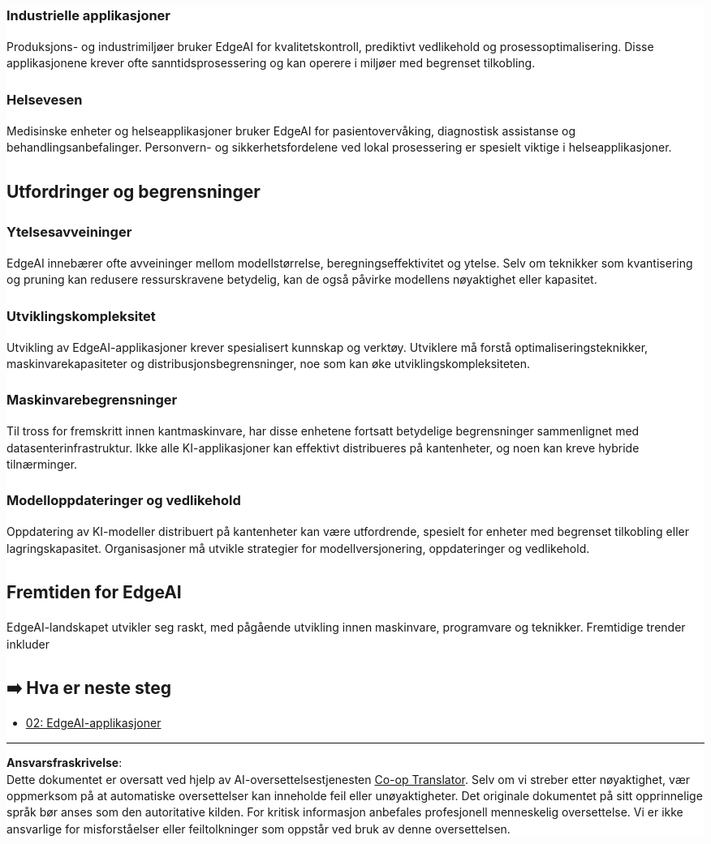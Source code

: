 ### Industrielle applikasjoner

Produksjons- og industrimiljøer bruker EdgeAI for kvalitetskontroll, prediktivt vedlikehold og prosessoptimalisering. Disse applikasjonene krever ofte sanntidsprosessering og kan operere i miljøer med begrenset tilkobling.

### Helsevesen

Medisinske enheter og helseapplikasjoner bruker EdgeAI for pasientovervåking, diagnostisk assistanse og behandlingsanbefalinger. Personvern- og sikkerhetsfordelene ved lokal prosessering er spesielt viktige i helseapplikasjoner.

## Utfordringer og begrensninger

### Ytelsesavveininger

EdgeAI innebærer ofte avveininger mellom modellstørrelse, beregningseffektivitet og ytelse. Selv om teknikker som kvantisering og pruning kan redusere ressurskravene betydelig, kan de også påvirke modellens nøyaktighet eller kapasitet.

### Utviklingskompleksitet

Utvikling av EdgeAI-applikasjoner krever spesialisert kunnskap og verktøy. Utviklere må forstå optimaliseringsteknikker, maskinvarekapasiteter og distribusjonsbegrensninger, noe som kan øke utviklingskompleksiteten.

### Maskinvarebegrensninger

Til tross for fremskritt innen kantmaskinvare, har disse enhetene fortsatt betydelige begrensninger sammenlignet med datasenterinfrastruktur. Ikke alle KI-applikasjoner kan effektivt distribueres på kantenheter, og noen kan kreve hybride tilnærminger.

### Modelloppdateringer og vedlikehold

Oppdatering av KI-modeller distribuert på kantenheter kan være utfordrende, spesielt for enheter med begrenset tilkobling eller lagringskapasitet. Organisasjoner må utvikle strategier for modellversjonering, oppdateringer og vedlikehold.

## Fremtiden for EdgeAI

EdgeAI-landskapet utvikler seg raskt, med pågående utvikling innen maskinvare, programvare og teknikker. Fremtidige trender inkluder
## ➡️ Hva er neste steg

- [02: EdgeAI-applikasjoner](02.RealWorldCaseStudies.md)

---

**Ansvarsfraskrivelse**:  
Dette dokumentet er oversatt ved hjelp av AI-oversettelsestjenesten [Co-op Translator](https://github.com/Azure/co-op-translator). Selv om vi streber etter nøyaktighet, vær oppmerksom på at automatiske oversettelser kan inneholde feil eller unøyaktigheter. Det originale dokumentet på sitt opprinnelige språk bør anses som den autoritative kilden. For kritisk informasjon anbefales profesjonell menneskelig oversettelse. Vi er ikke ansvarlige for misforståelser eller feiltolkninger som oppstår ved bruk av denne oversettelsen.